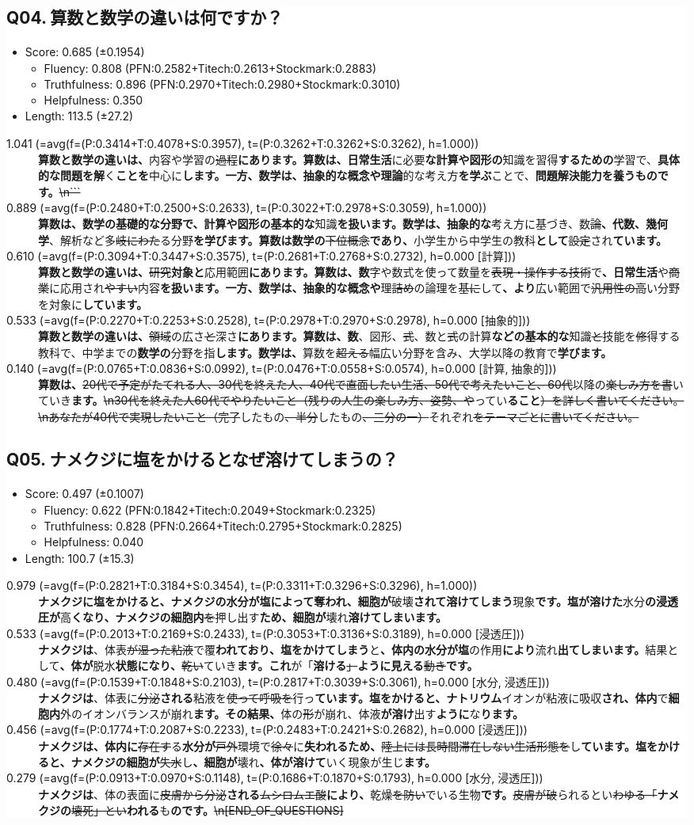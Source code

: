 ## <a name="Q04"></a>Q04. 算数と数学の違いは何ですか？

- Score: 0.685 (±0.1954)
  - Fluency: 0.808 (PFN:0.2582+Titech:0.2613+Stockmark:0.2883)
  - Truthfulness: 0.896 (PFN:0.2970+Titech:0.2980+Stockmark:0.3010)
  - Helpfulness: 0.350
- Length: 113.5 (±27.2)

<dl>
<dt>1.041 (=avg(f=(P:0.3414+T:0.4078+S:0.3957), t=(P:0.3262+T:0.3262+S:0.3262), h=1.000))</dt>
<dd><b>算数と数学の違いは、</b>内容や学習の<s>過程</s><b>にあります。算数は、日常生活</b>に必要<b>な計算や図形の</b>知識を習得<b>するための</b>学習で、<b>具体的な問題を解</b>く<b>ことを</b>中心に<b>します。一方、数学は、抽象的な概念や理論</b>的な考え方<b>を学ぶ</b>ことで、<b>問題解決能力を養うものです。</b><s>&#92;n&#96;&#96;&#96;</s></dd>
<dt>0.889 (=avg(f=(P:0.2480+T:0.2500+S:0.2633), t=(P:0.3022+T:0.2978+S:0.3059), h=1.000))</dt>
<dd><b>算数は、数学の基礎的な分野で、計算や図形の基本的な</b>知識<b>を扱います。数学は、抽象的な</b>考え方に基づき、数<s>論</s><b>、代数、幾何学</b>、解析など多<s>岐にわた</s>る分野<b>を学びます。算数は数学の</b><s>下位概念</s><b>であり、</b>小学生から中学生の教科<b>として</b><s>設定</s>され<b>ています。</b></dd>
<dt>0.610 (=avg(f=(P:0.3094+T:0.3447+S:0.3575), t=(P:0.2681+T:0.2768+S:0.2732), h=0.000 [計算]))</dt>
<dd><b>算数と数学の違いは、</b><s>研究</s><b>対象と</b>応用範囲<b>にあります。算数は、数</b>字や数式を使って数量を<s>表現・操作する技術</s>で<b>、日常生活</b>や<s>商業</s>に応用され<s>やすい</s>内容<b>を扱います。一方、数学は、抽象的な概念や</b>理<s>詰め</s>の論理を<s>基に</s>して<b>、より</b>広い範囲で<s>汎用性の高</s>い分野を対象に<b>しています。</b></dd>
<dt>0.533 (=avg(f=(P:0.2270+T:0.2253+S:0.2528), t=(P:0.2978+T:0.2970+S:0.2978), h=0.000 [抽象的]))</dt>
<dd><b>算数と数学の違いは、</b><s>領域</s>の広さ<s>と</s>深さ<b>にあります。算数は、数</b>、図形、<s>式</s>、数と<s>式</s>の計算<b>などの基本的な</b>知識<s>と</s>技能を<s>修</s>得する教科で、中学までの<b>数学の</b>分野を指<b>します。数学は、</b>算数を<s>超える</s>幅広い分野を含み、大学以降の教育で<b>学びます。</b></dd>
<dt>0.140 (=avg(f=(P:0.0765+T:0.0836+S:0.0992), t=(P:0.0476+T:0.0558+S:0.0574), h=0.000 [計算, 抽象的]))</dt>
<dd><b>算数は、</b><s>20代で予定がたてれる人、30代を終えた人、40代で直面したい生活、50代で考えたいこと、60代</s>以降の<s>楽しみ方を書</s>いていき<b>ます。</b><s>&#92;n30代を終えた人60代でやりたいこと（残りの人生の楽しみ方、姿勢、や</s>ってい<b>ること</b><s>）を詳しく書いてください。&#92;nあなたが40代で実現したいこと（完了</s>したもの<s>、半分</s>したもの<s>、三分の一）</s>それぞれ<s>をテーマごとに書いてください。</s></dd>
</dl>

## <a name="Q05"></a>Q05. ナメクジに塩をかけるとなぜ溶けてしまうの？

- Score: 0.497 (±0.1007)
  - Fluency: 0.622 (PFN:0.1842+Titech:0.2049+Stockmark:0.2325)
  - Truthfulness: 0.828 (PFN:0.2664+Titech:0.2795+Stockmark:0.2825)
  - Helpfulness: 0.040
- Length: 100.7 (±15.3)

<dl>
<dt>0.979 (=avg(f=(P:0.2821+T:0.3184+S:0.3454), t=(P:0.3311+T:0.3296+S:0.3296), h=1.000))</dt>
<dd><b>ナメクジに塩をかけると、ナメクジの水分が塩によって奪われ、細胞が</b>破壊<b>されて溶けてしまう</b>現象<b>です。塩が溶けた</b>水分<b>の浸透圧が</b>高<b>くなり、ナメクジの細胞内</b><s>を</s>押し出す<b>ため、細胞が</b>壊れ<b>溶けてしまいます。</b></dd>
<dt>0.533 (=avg(f=(P:0.2013+T:0.2169+S:0.2433), t=(P:0.3053+T:0.3136+S:0.3189), h=0.000 [浸透圧]))</dt>
<dd><b>ナメクジは</b>、体表<s>が湿った粘液</s>で覆<b>われており、塩をかけてしまう</b>と<b>、体内の水分が塩</b>の作用<b>により</b>流れ<b>出てしまいます。</b>結果として<b>、体が</b>脱水<b>状態になり、</b><s>乾い</s>ていき<b>ます。これ</b>が「<b>溶ける</b><s>」</s><b>ように見える</b><s>動き</s><b>です。</b></dd>
<dt>0.480 (=avg(f=(P:0.1539+T:0.1848+S:0.2103), t=(P:0.2817+T:0.3039+S:0.3061), h=0.000 [水分, 浸透圧]))</dt>
<dd><b>ナメクジは</b>、体表に<s>分泌</s><b>される</b>粘液を<s>使って呼吸を</s>行っ<b>ています。塩をかけると、ナトリウム</b>イオンが粘液に吸収<b>され、体内</b>で<b>細胞内</b>外のイオンバランスが崩れ<b>ます。その結果、</b>体の<s>形</s>が崩れ、体液<b>が溶け</b>出す<b>ように</b>な<b>ります。</b></dd>
<dt>0.456 (=avg(f=(P:0.1774+T:0.2087+S:0.2233), t=(P:0.2483+T:0.2421+S:0.2682), h=0.000 [浸透圧]))</dt>
<dd><b>ナメクジは、体内に</b><s>存在す</s>る<b>水分が</b><s>戸外</s>環境で<s>徐々</s>に<b>失われるため、</b><s>陸上には長時間滞在しない生活形態を</s>し<b>ています。塩をかけると、ナメクジの細胞が</b><s>失水</s>し<b>、細胞が</b>壊れ<b>、体が溶けて</b>いく現象が生じ<b>ます。</b></dd>
<dt>0.279 (=avg(f=(P:0.0913+T:0.0970+S:0.1148), t=(P:0.1686+T:0.1870+S:0.1793), h=0.000 [水分, 浸透圧]))</dt>
<dd><b>ナメクジは</b>、体の表面に<s>皮膚から分泌</s><b>される</b><s>ムシロムエ酸</s><b>により、</b>乾燥<s>を防い</s>でいる生物<b>です。</b><s>皮膚が破</s>られるとい<s>わゆる「</s><b>ナメクジの</b><s>壊死」とい</s><b>われる</b>も<b>のです。</b><s>&#92;n&#91;END&#95;OF&#95;QUESTIONS&#93;</s></dd>
</dl>